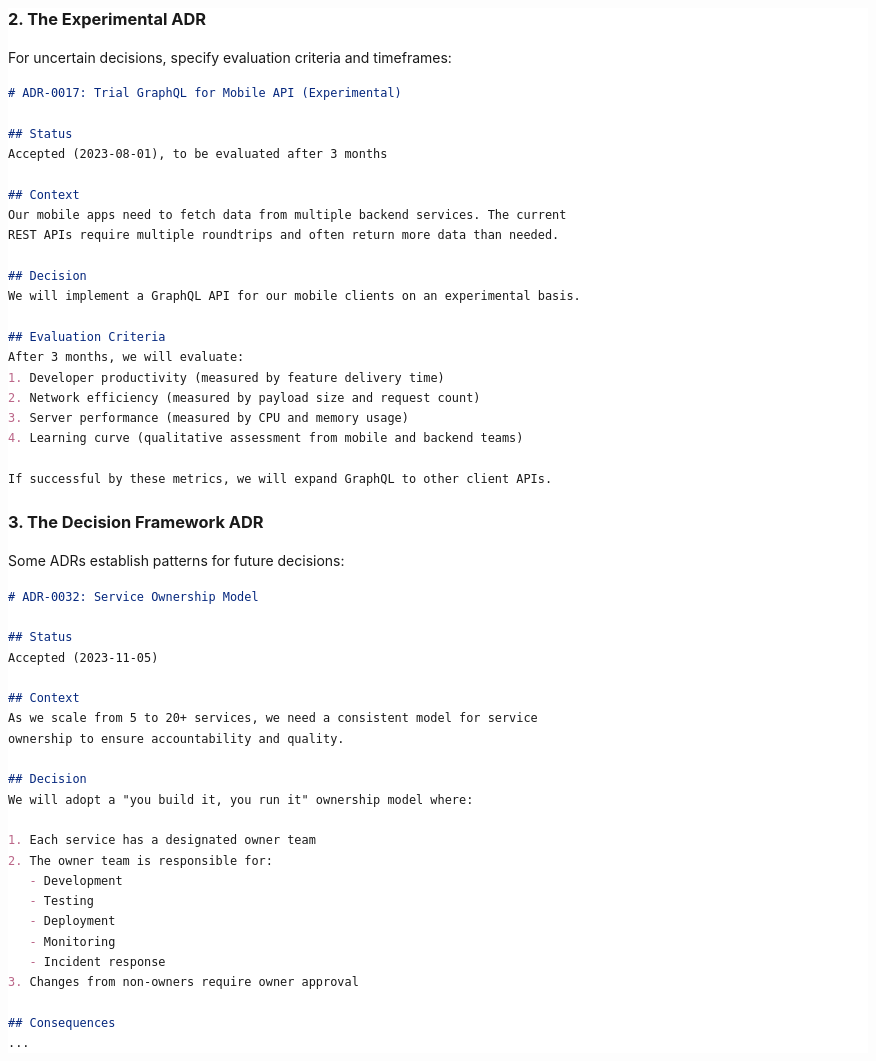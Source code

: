 ### 2. The Experimental ADR

For uncertain decisions, specify evaluation criteria and timeframes:

```markdown
# ADR-0017: Trial GraphQL for Mobile API (Experimental)

## Status
Accepted (2023-08-01), to be evaluated after 3 months

## Context
Our mobile apps need to fetch data from multiple backend services. The current 
REST APIs require multiple roundtrips and often return more data than needed.

## Decision
We will implement a GraphQL API for our mobile clients on an experimental basis.

## Evaluation Criteria
After 3 months, we will evaluate:
1. Developer productivity (measured by feature delivery time)
2. Network efficiency (measured by payload size and request count)
3. Server performance (measured by CPU and memory usage)
4. Learning curve (qualitative assessment from mobile and backend teams)

If successful by these metrics, we will expand GraphQL to other client APIs.
```

### 3. The Decision Framework ADR

Some ADRs establish patterns for future decisions:

```markdown
# ADR-0032: Service Ownership Model

## Status
Accepted (2023-11-05)

## Context
As we scale from 5 to 20+ services, we need a consistent model for service 
ownership to ensure accountability and quality.

## Decision
We will adopt a "you build it, you run it" ownership model where:

1. Each service has a designated owner team
2. The owner team is responsible for:
   - Development
   - Testing
   - Deployment
   - Monitoring
   - Incident response
3. Changes from non-owners require owner approval

## Consequences
...
```

